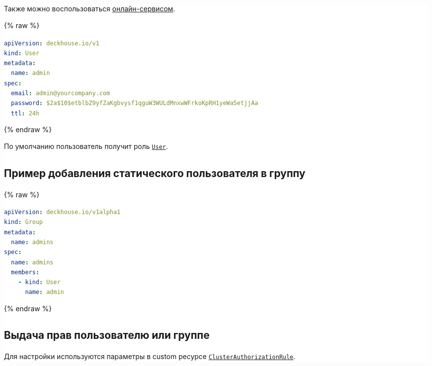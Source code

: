 Также можно воспользоваться [онлайн-сервисом](https://bcrypt-generator.com/).

{% raw %}

```yaml
apiVersion: deckhouse.io/v1
kind: User
metadata:
  name: admin
spec:
  email: admin@yourcompany.com
  password: $2a$10$etblbZ9yfZaKgbvysf1qguW3WULdMnxwWFrkoKpRH1yeWa5etjjAa
  ttl: 24h
```

{% endraw %}

По умолчанию пользователь получит роль [`User`](../../140-user-authz/readme.html#список-доступа-для-каждой-роли-модуля-по-умолчанию).

## Пример добавления статического пользователя в группу

{% raw %}

```yaml
apiVersion: deckhouse.io/v1alpha1
kind: Group
metadata:
  name: admins
spec:
  name: admins
  members:
    - kind: User
      name: admin
```

{% endraw %}

## Выдача прав пользователю или группе

Для настройки используются параметры в custom ресурсе [`ClusterAuthorizationRule`](../../modules/140-user-authz/cr.html#clusterauthorizationrule).
